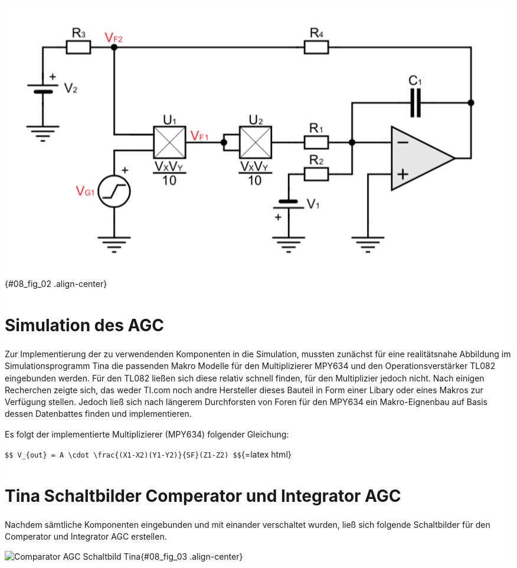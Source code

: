 ![](img/Experiment_08/Integrator.png){#08_fig_02 .align-center}

# Simulation des AGC

Zur Implementierung der zu verwendenden Komponenten in die Simulation,
mussten zunächst für eine realitätsnahe Abbildung im Simulationsprogramm
Tina die passenden Makro Modelle für den Multiplizierer MPY634 und den
Operationsverstärker TL082 eingebunden werden. Für den TL082 ließen sich
diese relativ schnell finden, für den Multiplizier jedoch nicht. Nach
einigen Recherchen zeigte sich, das weder TI.com noch andre Hersteller
dieses Bauteil in Form einer Libary oder eines Makros zur Verfügung
stellen. Jedoch ließ sich nach längerem Durchforsten von Foren für den
MPY634 ein Makro-Eignenbau auf Basis dessen Datenbattes finden und
implementieren.

Es folgt der implementierte Multiplizierer (MPY634) folgender Gleichung:

`$$ V_{out} = A \cdot \frac{(X1-X2)(Y1-Y2)}{SF}(Z1-Z2) $$`{=latex html}

# Tina Schaltbilder Comperator und Integrator AGC

Nachdem sämtliche Komponenten eingebunden und mit einander verschaltet
wurden, ließ sich folgende Schaltbilder für den Comperator und
Integrator AGC erstellen.

![Comparator AGC Schaltbild
Tina](img/Experiment_08/Schaltbild1_Tina.png){#08_fig_03 .align-center}
